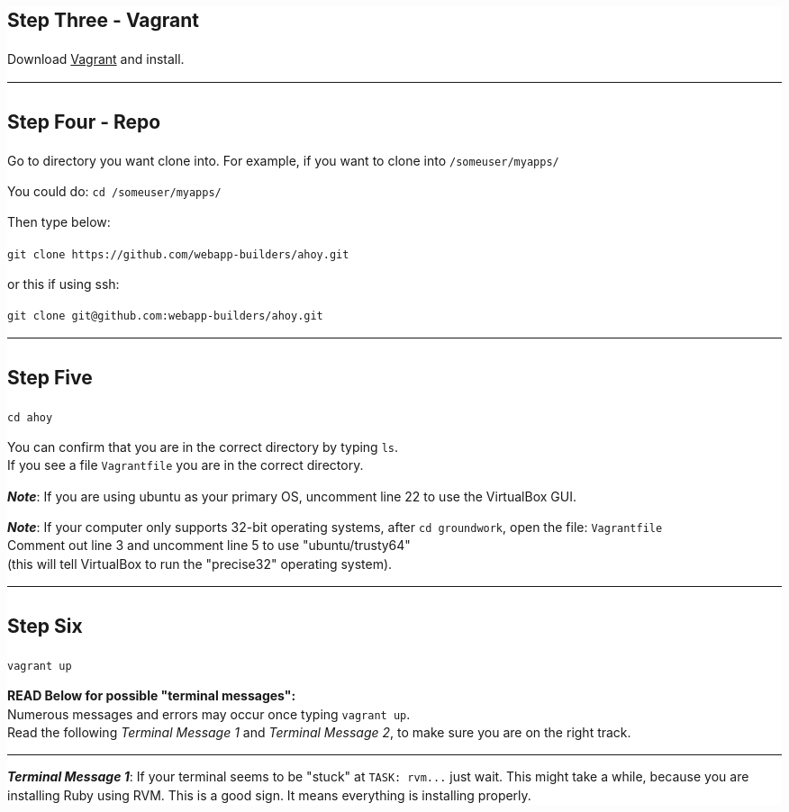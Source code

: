## Step Three - Vagrant

Download [Vagrant](http://www.vagrantup.com/downloads) and install.

---------------------------------

## Step Four - Repo

Go to directory you want clone into. For example, if you want to clone into `/someuser/myapps/`

You could do: `cd /someuser/myapps/`

Then type below:
```
git clone https://github.com/webapp-builders/ahoy.git
```

or this if using ssh:
```
git clone git@github.com:webapp-builders/ahoy.git
```

---------------------------------

## Step Five

```
cd ahoy
```

You can confirm that you are in the correct directory by typing `ls`.<br>
If you see a file `Vagrantfile` you are in the correct directory.

**_Note_**: If you are using ubuntu as your primary OS, uncomment line 22 to use the VirtualBox GUI.

**_Note_**: If your computer only supports 32-bit operating systems, after `cd groundwork`, open the file: `Vagrantfile`<br>
Comment out line 3 and uncomment line 5 to use "ubuntu/trusty64" <br>
(this will tell VirtualBox to run the "precise32" operating system).

---------------------------------

## Step Six

```
vagrant up
```
**__READ Below for possible "terminal messages":__**<br>
Numerous messages and errors may occur once typing `vagrant up`.<br>
Read the following _Terminal Message 1_ and _Terminal Message 2_, to make sure you are on the right track.

---------------------------------

**_Terminal Message 1_**:  If your terminal seems to be "stuck" at `TASK: rvm...` just wait.  This might take a while, because you are installing Ruby using RVM.  This is a good sign.  It means everything is installing properly.
